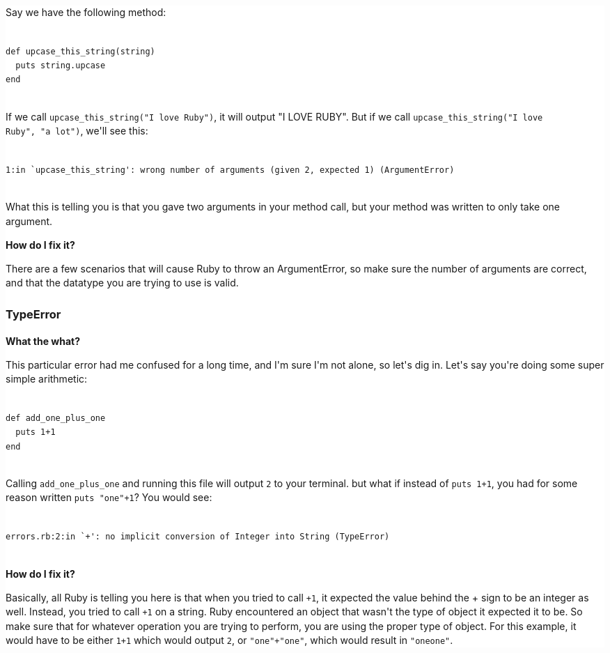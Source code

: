 Say we have the following method:

<pre>
 <code class="ruby">
def upcase_this_string(string)
  puts string.upcase
end
 </code>
</pre>


If we call <code>upcase_this_string("I love Ruby")</code>, it will output "I LOVE RUBY". But if we call <code>upcase_this_string("I love Ruby", "a lot")</code>, we'll see this:
<pre>
 <code>
1:in `upcase_this_string': wrong number of arguments (given 2, expected 1) (ArgumentError)
 </code>
</pre>

What this is telling you is that you gave two arguments in your method call, but your method was written to only take one argument.

**How do I fix it?**

There are a few scenarios that will cause Ruby to throw an ArgumentError, so make sure the number of arguments are correct, and that the datatype you are trying to use is valid.


### TypeError

**What the what?**

This particular error had me confused for a long time, and I'm sure I'm not alone, so let's dig in. Let's say you're doing some super simple arithmetic:
<pre>
 <code class="ruby">
def add_one_plus_one
  puts 1+1
end
 </code>
</pre>

Calling `add_one_plus_one` and running this file will output `2` to your terminal. but what if instead of `puts 1+1`, you had for some reason written `puts "one"+1`? You would see:
<pre>
 <code>
errors.rb:2:in `+': no implicit conversion of Integer into String (TypeError)
 </code>
</pre>

**How do I fix it?**

Basically, all Ruby is telling you here is that when you tried to call `+1`, it expected the value behind the + sign to be an integer as well. Instead, you tried to call `+1` on a string. Ruby encountered an object that wasn't the type of object it expected it to be. So make sure that for whatever operation you are trying to perform, you are using the proper type of object. For this example, it would have to be either `1+1` which would output `2`, or `"one"+"one"`, which would result in `"oneone"`.
